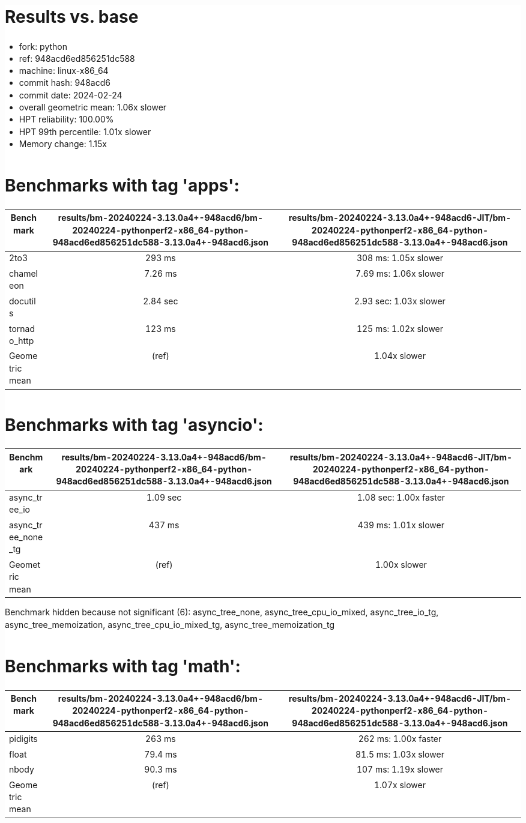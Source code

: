 # Results vs. base

- fork: python
- ref: 948acd6ed856251dc588
- machine: linux-x86_64
- commit hash: 948acd6
- commit date: 2024-02-24
- overall geometric mean: 1.06x slower
- HPT reliability: 100.00%
- HPT 99th percentile: 1.01x slower
- Memory change: 1.15x

Benchmarks with tag 'apps':
===========================

| Benchmark      | results/bm-20240224-3.13.0a4+-948acd6/bm-20240224-pythonperf2-x86_64-python-948acd6ed856251dc588-3.13.0a4+-948acd6.json | results/bm-20240224-3.13.0a4+-948acd6-JIT/bm-20240224-pythonperf2-x86_64-python-948acd6ed856251dc588-3.13.0a4+-948acd6.json |
|----------------|:-----------------------------------------------------------------------------------------------------------------------:|:---------------------------------------------------------------------------------------------------------------------------:|
| 2to3           | 293 ms                                                                                                                  | 308 ms: 1.05x slower                                                                                                        |
| chameleon      | 7.26 ms                                                                                                                 | 7.69 ms: 1.06x slower                                                                                                       |
| docutils       | 2.84 sec                                                                                                                | 2.93 sec: 1.03x slower                                                                                                      |
| tornado_http   | 123 ms                                                                                                                  | 125 ms: 1.02x slower                                                                                                        |
| Geometric mean | (ref)                                                                                                                   | 1.04x slower                                                                                                                |

Benchmarks with tag 'asyncio':
==============================

| Benchmark          | results/bm-20240224-3.13.0a4+-948acd6/bm-20240224-pythonperf2-x86_64-python-948acd6ed856251dc588-3.13.0a4+-948acd6.json | results/bm-20240224-3.13.0a4+-948acd6-JIT/bm-20240224-pythonperf2-x86_64-python-948acd6ed856251dc588-3.13.0a4+-948acd6.json |
|--------------------|:-----------------------------------------------------------------------------------------------------------------------:|:---------------------------------------------------------------------------------------------------------------------------:|
| async_tree_io      | 1.09 sec                                                                                                                | 1.08 sec: 1.00x faster                                                                                                      |
| async_tree_none_tg | 437 ms                                                                                                                  | 439 ms: 1.01x slower                                                                                                        |
| Geometric mean     | (ref)                                                                                                                   | 1.00x slower                                                                                                                |

Benchmark hidden because not significant (6): async_tree_none, async_tree_cpu_io_mixed, async_tree_io_tg, async_tree_memoization, async_tree_cpu_io_mixed_tg, async_tree_memoization_tg

Benchmarks with tag 'math':
===========================

| Benchmark      | results/bm-20240224-3.13.0a4+-948acd6/bm-20240224-pythonperf2-x86_64-python-948acd6ed856251dc588-3.13.0a4+-948acd6.json | results/bm-20240224-3.13.0a4+-948acd6-JIT/bm-20240224-pythonperf2-x86_64-python-948acd6ed856251dc588-3.13.0a4+-948acd6.json |
|----------------|:-----------------------------------------------------------------------------------------------------------------------:|:---------------------------------------------------------------------------------------------------------------------------:|
| pidigits       | 263 ms                                                                                                                  | 262 ms: 1.00x faster                                                                                                        |
| float          | 79.4 ms                                                                                                                 | 81.5 ms: 1.03x slower                                                                                                       |
| nbody          | 90.3 ms                                                                                                                 | 107 ms: 1.19x slower                                                                                                        |
| Geometric mean | (ref)                                                                                                                   | 1.07x slower                                                                                                                |
